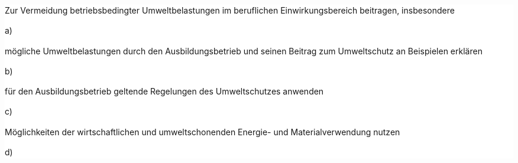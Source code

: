 <td style colspan="2" align="left" valign="top" charoff="50">

Zur Vermeidung betriebsbedingter Umweltbelastungen im beruflichen
Einwirkungsbereich beitragen, insbesondere

</td>

</tr>

<tr>

<td style align="left" valign="top" charoff="50">

a)

</td>

<td style align="left" valign="top" charoff="50">

mögliche Umweltbelastungen durch den Ausbildungsbetrieb und seinen
Beitrag zum Umweltschutz an Beispielen erklären

</td>

</tr>

<tr>

<td style align="left" valign="top" charoff="50">

b)

</td>

<td style align="left" valign="top" charoff="50">

für den Ausbildungsbetrieb geltende Regelungen des Umweltschutzes
anwenden

</td>

</tr>

<tr>

<td style align="left" valign="top" charoff="50">

c)

</td>

<td style align="left" valign="top" charoff="50">

Möglichkeiten der wirtschaftlichen und umweltschonenden Energie- und
Materialverwendung nutzen

</td>

</tr>

<tr>

<td style="border-bottom: 0.5pt solid ; " align="left" valign="top" charoff="50">

d)
